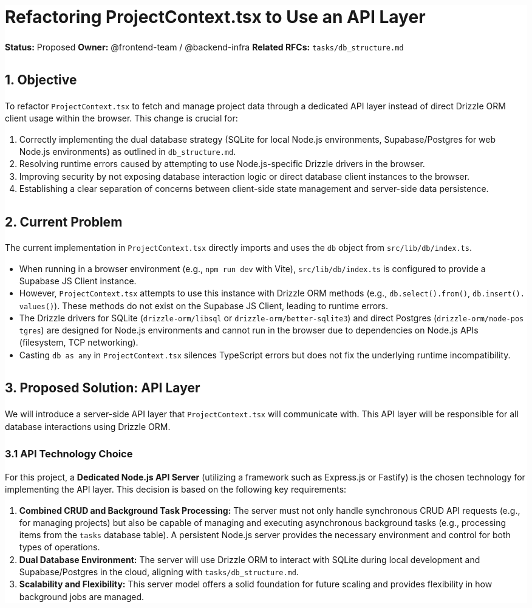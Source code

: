 # Refactoring ProjectContext.tsx to Use an API Layer

**Status:** Proposed
**Owner:** @frontend-team / @backend-infra
**Related RFCs:** `tasks/db_structure.md`

## 1. Objective

To refactor `ProjectContext.tsx` to fetch and manage project data through a dedicated API layer instead of direct Drizzle ORM client usage within the browser. This change is crucial for:
1.  Correctly implementing the dual database strategy (SQLite for local Node.js environments, Supabase/Postgres for web Node.js environments) as outlined in `db_structure.md`.
2.  Resolving runtime errors caused by attempting to use Node.js-specific Drizzle drivers in the browser.
3.  Improving security by not exposing database interaction logic or direct database client instances to the browser.
4.  Establishing a clear separation of concerns between client-side state management and server-side data persistence.

## 2. Current Problem

The current implementation in `ProjectContext.tsx` directly imports and uses the `db` object from `src/lib/db/index.ts`.
- When running in a browser environment (e.g., `npm run dev` with Vite), `src/lib/db/index.ts` is configured to provide a Supabase JS Client instance.
- However, `ProjectContext.tsx` attempts to use this instance with Drizzle ORM methods (e.g., `db.select().from()`, `db.insert().values()`). These methods do not exist on the Supabase JS Client, leading to runtime errors.
- The Drizzle drivers for SQLite (`drizzle-orm/libsql` or `drizzle-orm/better-sqlite3`) and direct Postgres (`drizzle-orm/node-postgres`) are designed for Node.js environments and cannot run in the browser due to dependencies on Node.js APIs (filesystem, TCP networking).
- Casting `db as any` in `ProjectContext.tsx` silences TypeScript errors but does not fix the underlying runtime incompatibility.

## 3. Proposed Solution: API Layer

We will introduce a server-side API layer that `ProjectContext.tsx` will communicate with. This API layer will be responsible for all database interactions using Drizzle ORM.

### 3.1 API Technology Choice

For this project, a **Dedicated Node.js API Server** (utilizing a framework such as Express.js or Fastify) is the chosen technology for implementing the API layer. This decision is based on the following key requirements:

1.  **Combined CRUD and Background Task Processing:** The server must not only handle synchronous CRUD API requests (e.g., for managing projects) but also be capable of managing and executing asynchronous background tasks (e.g., processing items from the `tasks` database table). A persistent Node.js server provides the necessary environment and control for both types of operations.
2.  **Dual Database Environment:** The server will use Drizzle ORM to interact with SQLite during local development and Supabase/Postgres in the cloud, aligning with `tasks/db_structure.md`.
3.  **Scalability and Flexibility:** This server model offers a solid foundation for future scaling and provides flexibility in how background jobs are managed.
